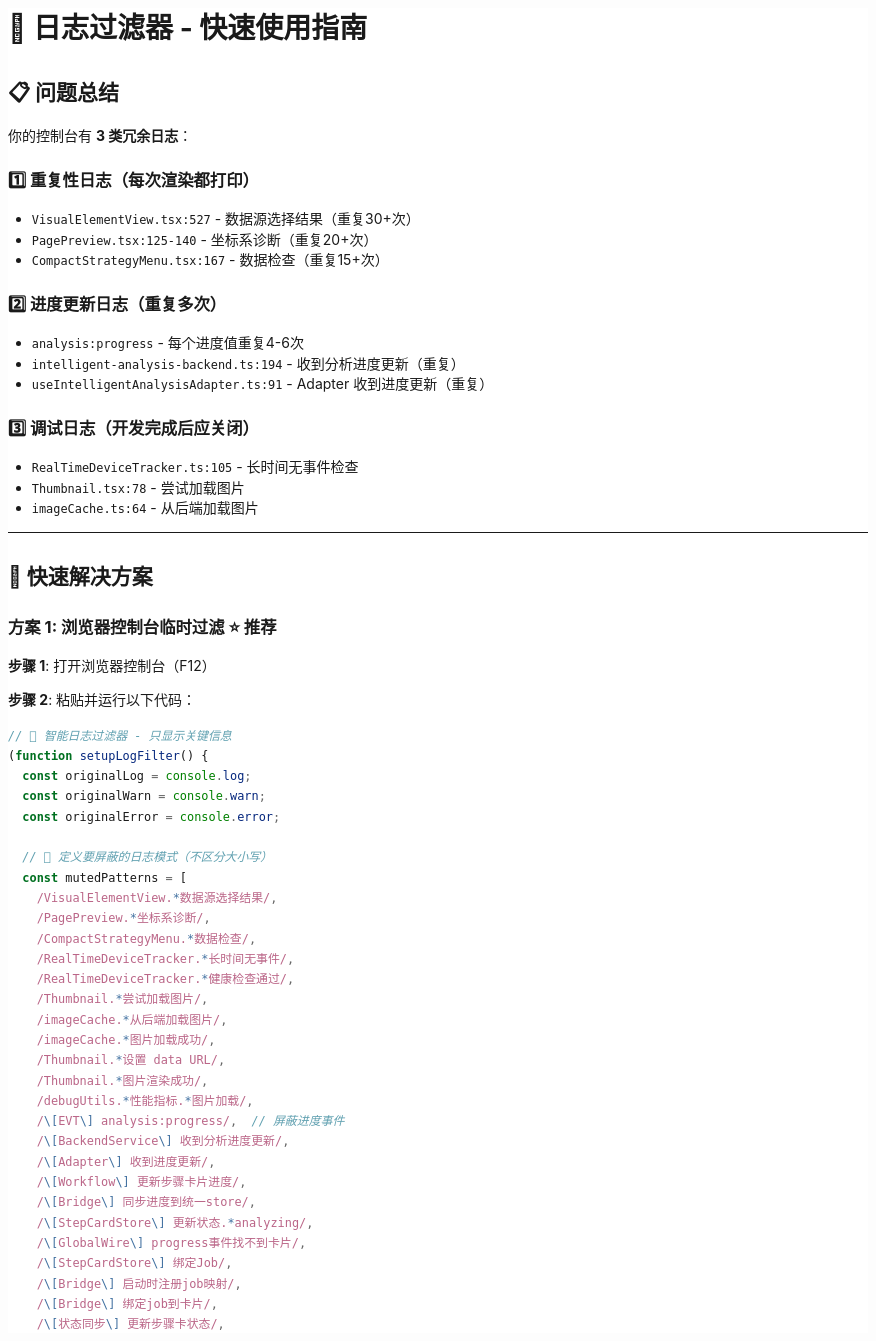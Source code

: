 # 🎯 日志过滤器 - 快速使用指南

## 📋 问题总结

你的控制台有 **3 类冗余日志**：

### 1️⃣ 重复性日志（每次渲染都打印）
- `VisualElementView.tsx:527` - 数据源选择结果（重复30+次）
- `PagePreview.tsx:125-140` - 坐标系诊断（重复20+次）
- `CompactStrategyMenu.tsx:167` - 数据检查（重复15+次）

### 2️⃣ 进度更新日志（重复多次）
- `analysis:progress` - 每个进度值重复4-6次
- `intelligent-analysis-backend.ts:194` - 收到分析进度更新（重复）
- `useIntelligentAnalysisAdapter.ts:91` - Adapter 收到进度更新（重复）

### 3️⃣ 调试日志（开发完成后应关闭）
- `RealTimeDeviceTracker.ts:105` - 长时间无事件检查
- `Thumbnail.tsx:78` - 尝试加载图片
- `imageCache.ts:64` - 从后端加载图片

---

## 🚀 快速解决方案

### 方案 1: 浏览器控制台临时过滤 ⭐ **推荐**

**步骤 1**: 打开浏览器控制台（F12）

**步骤 2**: 粘贴并运行以下代码：

```javascript
// 🎯 智能日志过滤器 - 只显示关键信息
(function setupLogFilter() {
  const originalLog = console.log;
  const originalWarn = console.warn;
  const originalError = console.error;
  
  // 📝 定义要屏蔽的日志模式（不区分大小写）
  const mutedPatterns = [
    /VisualElementView.*数据源选择结果/,
    /PagePreview.*坐标系诊断/,
    /CompactStrategyMenu.*数据检查/,
    /RealTimeDeviceTracker.*长时间无事件/,
    /RealTimeDeviceTracker.*健康检查通过/,
    /Thumbnail.*尝试加载图片/,
    /imageCache.*从后端加载图片/,
    /imageCache.*图片加载成功/,
    /Thumbnail.*设置 data URL/,
    /Thumbnail.*图片渲染成功/,
    /debugUtils.*性能指标.*图片加载/,
    /\[EVT\] analysis:progress/,  // 屏蔽进度事件
    /\[BackendService\] 收到分析进度更新/,
    /\[Adapter\] 收到进度更新/,
    /\[Workflow\] 更新步骤卡片进度/,
    /\[Bridge\] 同步进度到统一store/,
    /\[StepCardStore\] 更新状态.*analyzing/,
    /\[GlobalWire\] progress事件找不到卡片/,
    /\[StepCardStore\] 绑定Job/,
    /\[Bridge\] 启动时注册job映射/,
    /\[Bridge\] 绑定job到卡片/,
    /\[状态同步\] 更新步骤卡状态/,
```